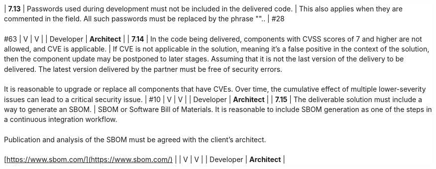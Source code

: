 | **7.13**                                              | Passwords used during development must not be included in the delivered code.                                                                                                                                                                                                                                                                                                                                                                            | This also applies when they are commented in the field. All such passwords must be replaced by the phrase "<password>"..                                                                                                                                                                                                                                                                                                                                                                                                                                                                                                                                                                                                                                                                                                                                             | #28<br><br>#63            | V                | V            |                                                     | Developer                                            | **Architect**                                                                                                                                                                                |
| **7.14**                                              | In the code being delivered, components with CVSS scores of 7 and higher are not allowed, and CVE is applicable.                                                                                                                                                                                                                                                                                                                                         | If CVE is not applicable in the solution, meaning it’s a false positive in the context of the solution, then the component update may be postponed to later stages. Assuming that it is not the last version of the delivery to be delivered. The latest version delivered by the partner must be free of security errors.<br><br>It is reasonable to upgrade or replace all components that have CVEs. Over time, the cumulative effect of multiple lower-severity issues can lead to a critical security issue.                                                                                                                                                                                                                                                                                                                                                    | #10                       | V                | V            |                                                     | Developer                                            | **Architect**                                                                                                                                                                                |
| **7.15**                                              | The deliverable solution must include a way to generate an SBOM.                                                                                                                                                                                                                                                                                                                                                                                         | SBOM or Software Bill of Materials. It is reasonable to include SBOM generation as one of the steps in a continuous integration workflow.<br><br>Publication and analysis of the SBOM must be agreed with the client’s architect. <br><br>[https://www.sbom.com/](https://www.sbom.com/)                                                                                                                                                                                                                                                                                                                                                                                                                                                                                                                                                                             |                           | V                | V            |                                                     | Developer                                            | **Architect**                                                                                                                                                                                |